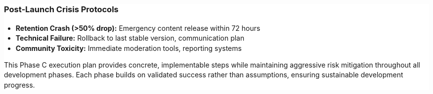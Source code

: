 ### Post-Launch Crisis Protocols
- **Retention Crash (>50% drop):** Emergency content release within 72 hours
- **Technical Failure:** Rollback to last stable version, communication plan
- **Community Toxicity:** Immediate moderation tools, reporting systems

This Phase C execution plan provides concrete, implementable steps while maintaining aggressive risk mitigation throughout all development phases. Each phase builds on validated success rather than assumptions, ensuring sustainable development progress.